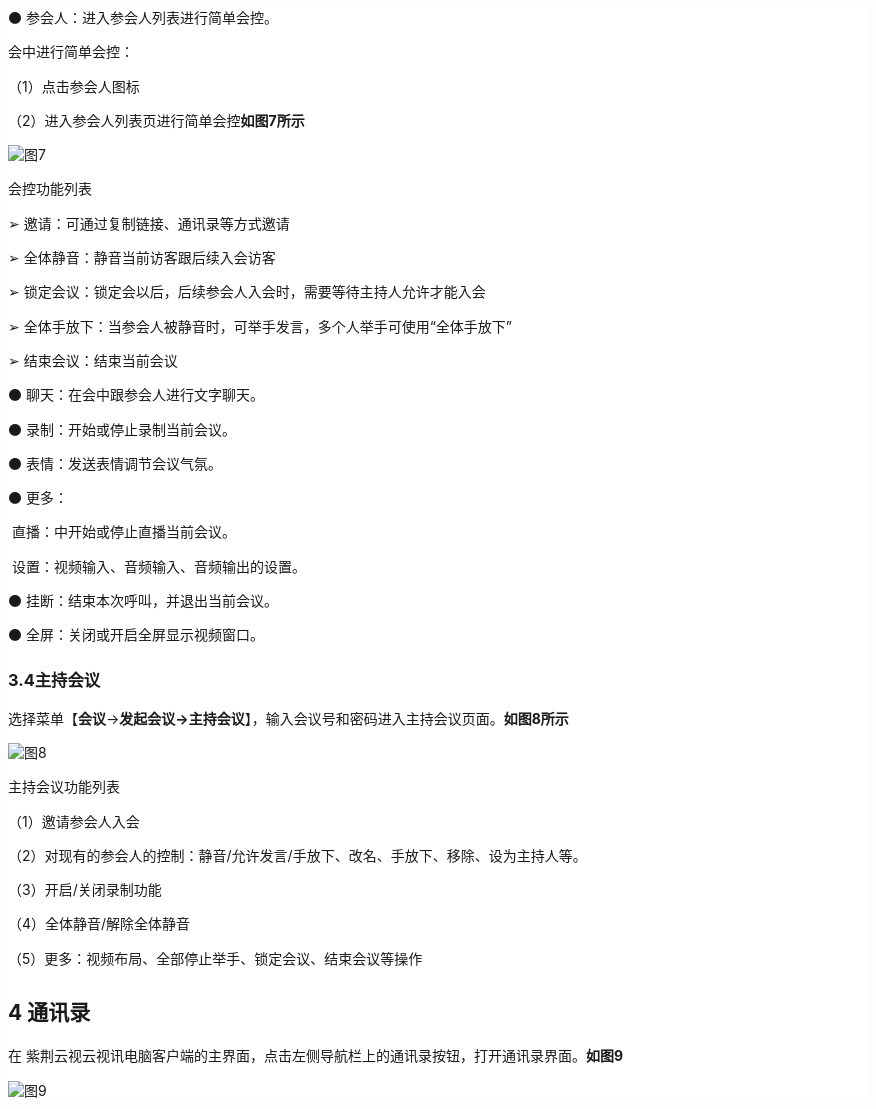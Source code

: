  ⚫ 参会人：进入参会人列表进行简单会控。

  会中进行简单会控：

（1）点击参会人图标

（2）进入参会人列表页进行简单会控**如图7所示**

![图7](../_image/PC/图7.png)

会控功能列表

   ➢ 邀请：可通过复制链接、通讯录等方式邀请

   ➢ 全体静音：静音当前访客跟后续入会访客

   ➢ 锁定会议：锁定会以后，后续参会人入会时，需要等待主持人允许才能入会

   ➢ 全体手放下：当参会人被静音时，可举手发言，多个人举手可使用“全体手放下”

   ➢ 结束会议：结束当前会议

 ⚫ 聊天：在会中跟参会人进行文字聊天。

 ⚫ 录制：开始或停止录制当前会议。

 ⚫ 表情：发送表情调节会议气氛。

 ⚫ 更多：

​           直播：中开始或停止直播当前会议。

​           设置：视频输入、音频输入、音频输出的设置。      

 ⚫ 挂断：结束本次呼叫，并退出当前会议。 

 ⚫ 全屏：关闭或开启全屏显示视频窗口。 

 ### 3.4主持会议

选择菜单【**会议**→**发起会议→主持会议**】，输入会议号和密码进入主持会议页面。**如图8所示**

![图8](../_image/PC/图8.png)

主持会议功能列表

（1）邀请参会人入会

（2）对现有的参会人的控制：静音/允许发言/手放下、改名、手放下、移除、设为主持人等。

（3）开启/关闭录制功能

（4）全体静音/解除全体静音

（5）更多：视频布局、全部停止举手、锁定会议、结束会议等操作

## 4 通讯录

在 紫荆云视云视讯电脑客户端的主界面，点击左侧导航栏上的通讯录按钮，打开通讯录界面。**如图9**

![图9](../_image/PC/图9.png)
